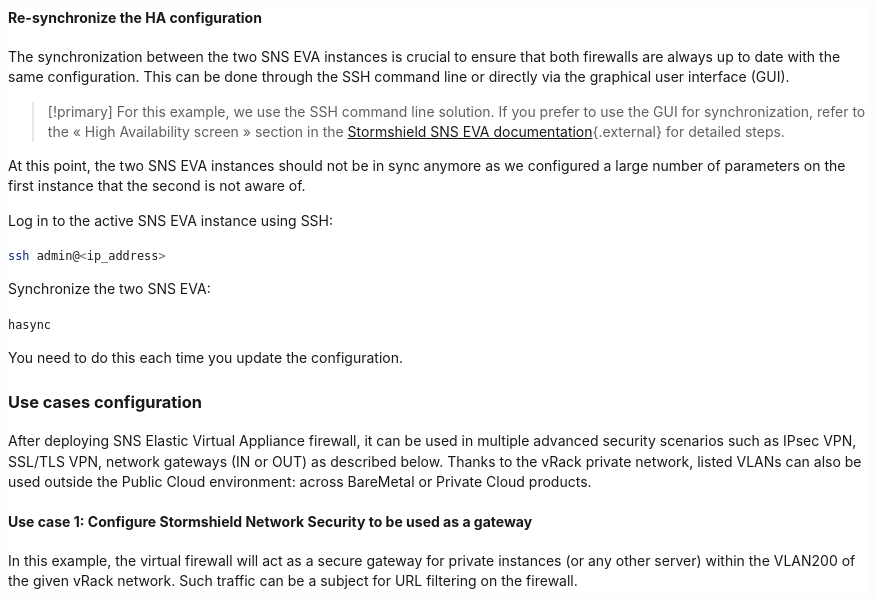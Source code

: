 #### Re-synchronize the HA configuration

The synchronization between the two SNS EVA instances is crucial to ensure that both firewalls are always up to date with the same configuration. This can be done through the SSH command line or directly via the graphical user interface (GUI).

> [!primary]
> For this example, we use the SSH command line solution. If you prefer to use the GUI for synchronization, refer to the « High Availability screen » section in the [Stormshield SNS EVA documentation](https://documentation.stormshield.eu/SNS/v4/en/Content/User_Configuration_Manual_SNS_v4/High_Availability/High_availability_screen.htm){.external} for detailed steps.

At this point, the two SNS EVA instances should not be in sync anymore as we configured a large number of parameters on the first instance that the second is not aware of.

Log in to the active SNS EVA instance using SSH:

```bash
ssh admin@<ip_address>
```

Synchronize the two SNS EVA:

```bash
hasync
```

You need to do this each time you update the configuration.

### Use cases configuration

After deploying SNS Elastic Virtual Appliance firewall, it can be used in multiple advanced security scenarios such as IPsec VPN, SSL/TLS VPN, network gateways (IN or OUT) as described below.
Thanks to the vRack private network, listed VLANs can also be used outside the Public Cloud environment: across BareMetal or Private Cloud products.

#### Use case 1: Configure Stormshield Network Security to be used as a gateway <a name="step2"></a>

In this example, the virtual firewall will act as a secure gateway for private instances (or any other server) within the VLAN200 of the given vRack network. Such traffic can be a subject for URL filtering on the firewall.
